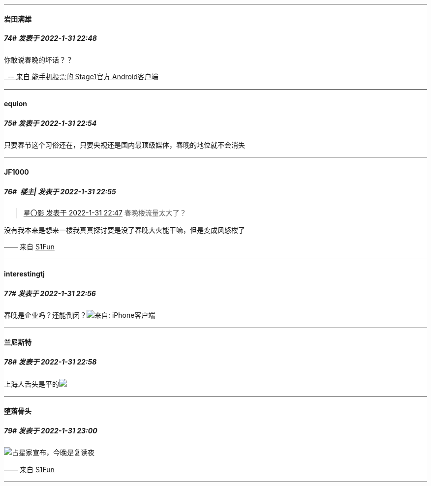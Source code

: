 *****

####  岩田满雄  
##### 74#       发表于 2022-1-31 22:48

你敢说春晚的坏话？？

[  -- 来自 能手机投票的 Stage1官方 Android客户端](https://www.coolapk.com/apk/140634)



*****

####  equion  
##### 75#       发表于 2022-1-31 22:54

只要春节这个习俗还在，只要央视还是国内最顶级媒体，春晚的地位就不会消失

*****

####  JF1000  
##### 76#         楼主| 发表于 2022-1-31 22:55

<blockquote><a href="httphttps://bbs.saraba1st.com/2b/forum.php?mod=redirect&amp;goto=findpost&amp;pid=54503653&amp;ptid=2050240" target="_blank">星〇影 发表于 2022-1-31 22:47</a>
春晚楼流量太大了？</blockquote>
没有我本来是想来一楼我真真探讨要是没了春晚大火能干嘛，但是变成风怒楼了

—— 来自 [S1Fun](https://s1fun.koalcat.com)

*****

####  interestingtj  
##### 77#       发表于 2022-1-31 22:56

春晚是企业吗？还能倒闭？<img src="https://static.saraba1st.com/image/smiley/face2017/037.png" referrerpolicy="no-referrer">来自: iPhone客户端

*****

####  兰尼斯特  
##### 78#       发表于 2022-1-31 22:58

上海人舌头是平的<img src="https://static.saraba1st.com/image/smiley/face2017/053.png" referrerpolicy="no-referrer">

*****

####  堕落骨头  
##### 79#       发表于 2022-1-31 23:00

<img src="https://static.saraba1st.com/image/smiley/face2017/035.png" referrerpolicy="no-referrer">占星家宣布，今晚是复读夜

—— 来自 [S1Fun](https://s1fun.koalcat.com)

*****
